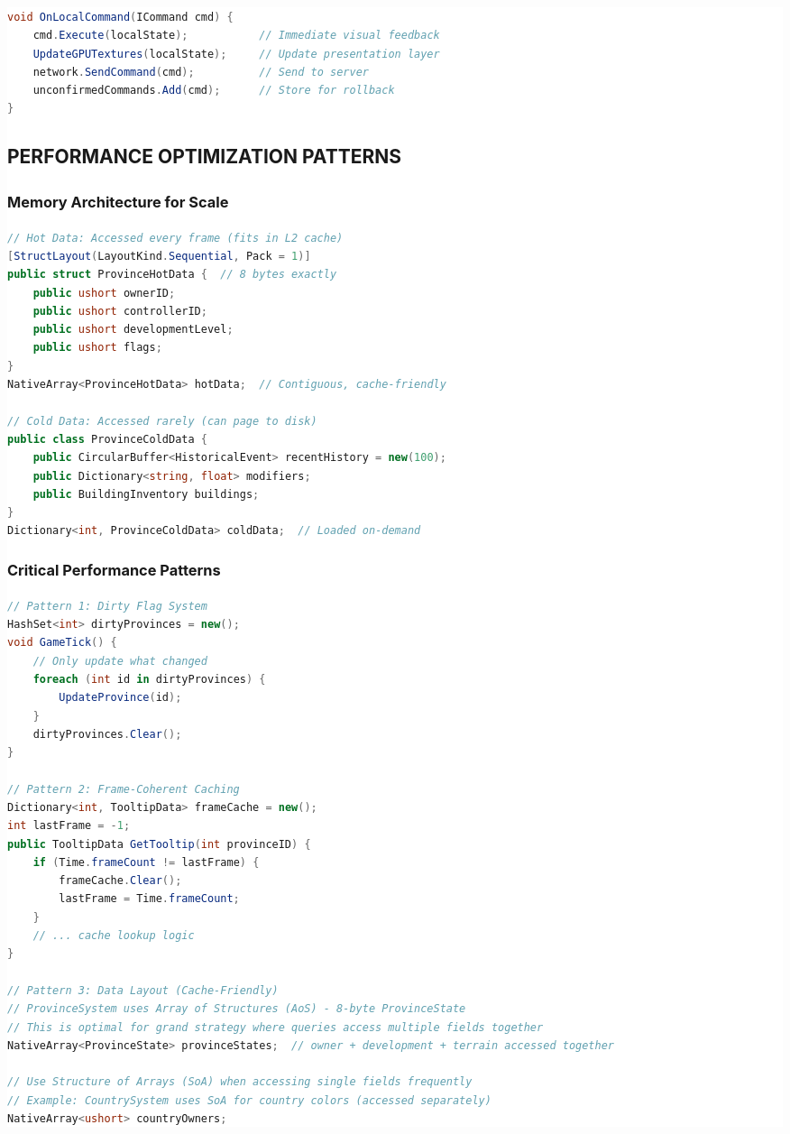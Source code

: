 ```csharp
void OnLocalCommand(ICommand cmd) {
    cmd.Execute(localState);           // Immediate visual feedback
    UpdateGPUTextures(localState);     // Update presentation layer
    network.SendCommand(cmd);          // Send to server
    unconfirmedCommands.Add(cmd);      // Store for rollback
}
```

## PERFORMANCE OPTIMIZATION PATTERNS

### Memory Architecture for Scale
```csharp
// Hot Data: Accessed every frame (fits in L2 cache)
[StructLayout(LayoutKind.Sequential, Pack = 1)]
public struct ProvinceHotData {  // 8 bytes exactly
    public ushort ownerID;
    public ushort controllerID;
    public ushort developmentLevel;
    public ushort flags;
}
NativeArray<ProvinceHotData> hotData;  // Contiguous, cache-friendly

// Cold Data: Accessed rarely (can page to disk)
public class ProvinceColdData {
    public CircularBuffer<HistoricalEvent> recentHistory = new(100);
    public Dictionary<string, float> modifiers;
    public BuildingInventory buildings;
}
Dictionary<int, ProvinceColdData> coldData;  // Loaded on-demand
```

### Critical Performance Patterns
```csharp
// Pattern 1: Dirty Flag System
HashSet<int> dirtyProvinces = new();
void GameTick() {
    // Only update what changed
    foreach (int id in dirtyProvinces) {
        UpdateProvince(id);
    }
    dirtyProvinces.Clear();
}

// Pattern 2: Frame-Coherent Caching
Dictionary<int, TooltipData> frameCache = new();
int lastFrame = -1;
public TooltipData GetTooltip(int provinceID) {
    if (Time.frameCount != lastFrame) {
        frameCache.Clear();
        lastFrame = Time.frameCount;
    }
    // ... cache lookup logic
}

// Pattern 3: Data Layout (Cache-Friendly)
// ProvinceSystem uses Array of Structures (AoS) - 8-byte ProvinceState
// This is optimal for grand strategy where queries access multiple fields together
NativeArray<ProvinceState> provinceStates;  // owner + development + terrain accessed together

// Use Structure of Arrays (SoA) when accessing single fields frequently
// Example: CountrySystem uses SoA for country colors (accessed separately)
NativeArray<ushort> countryOwners;
```